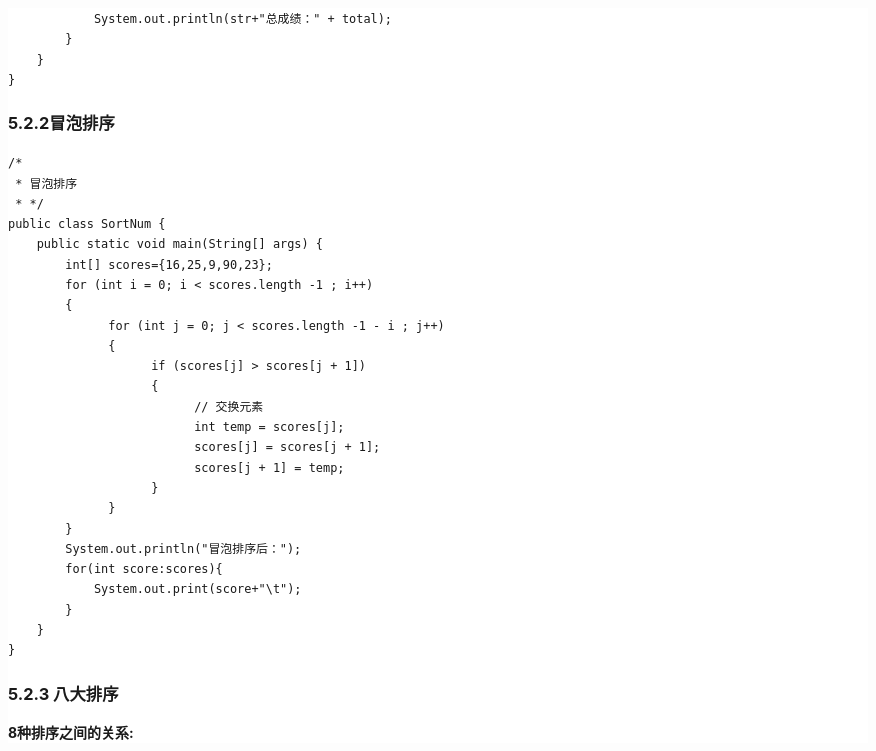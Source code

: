 ```
	        System.out.println(str+"总成绩：" + total);
		}
	}
}
```



### **5.2.2冒泡排序**

```
/*
 * 冒泡排序
 * */
public class SortNum {
	public static void main(String[] args) {
		int[] scores={16,25,9,90,23};
		for (int i = 0; i < scores.length -1 ; i++)
		{
		      for (int j = 0; j < scores.length -1 - i ; j++)
		      {
		            if (scores[j] > scores[j + 1])
		            { 
		                  // 交换元素
		                  int temp = scores[j];
		                  scores[j] = scores[j + 1];
		                  scores[j + 1] = temp;
		            }
		      }
		}
		System.out.println("冒泡排序后：");
		for(int score:scores){
			System.out.print(score+"\t");
		}
	}
}
```

### **5.2.3 八大排序**

**8种排序之间的关系:**
